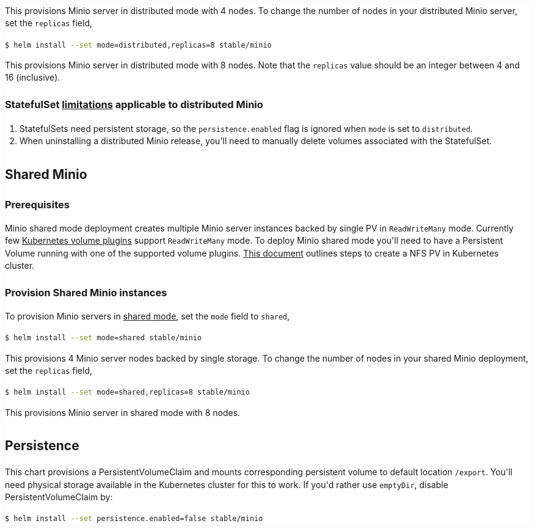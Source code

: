 This provisions Minio server in distributed mode with 4 nodes. To change the number of nodes in your distributed Minio server, set the `replicas` field,

```bash
$ helm install --set mode=distributed,replicas=8 stable/minio
```

This provisions Minio server in distributed mode with 8 nodes. Note that the `replicas` value should be an integer between 4 and 16 (inclusive).

### StatefulSet [limitations](http://kubernetes.io/docs/concepts/abstractions/controllers/statefulsets/#limitations) applicable to distributed Minio

1. StatefulSets need persistent storage, so the `persistence.enabled` flag is ignored when `mode` is set to `distributed`.
2. When uninstalling a distributed Minio release, you'll need to manually delete volumes associated with the StatefulSet.

## Shared Minio

### Prerequisites

Minio shared mode deployment creates multiple Minio server instances backed by single PV in `ReadWriteMany` mode. Currently few [Kubernetes volume plugins](https://kubernetes.io/docs/user-guide/persistent-volumes/#access-modes) support `ReadWriteMany` mode. To deploy Minio shared mode you'll need to have a Persistent Volume running with one of the supported volume plugins. [This document](https://kubernetes.io/docs/user-guide/volumes/#nfs)
outlines steps to create a NFS PV in Kubernetes cluster.

### Provision Shared Minio instances

To provision Minio servers in [shared mode](https://github.com/minio/minio/blob/master/docs/shared-backend/README.md), set the `mode` field to `shared`,

```bash
$ helm install --set mode=shared stable/minio
```

This provisions 4 Minio server nodes backed by single storage. To change the number of nodes in your shared Minio deployment, set the `replicas` field,

```bash
$ helm install --set mode=shared,replicas=8 stable/minio
```

This provisions Minio server in shared mode with 8 nodes.

## Persistence

This chart provisions a PersistentVolumeClaim and mounts corresponding persistent volume to default location `/export`. You'll need physical storage available in the Kubernetes cluster for this to work. If you'd rather use `emptyDir`, disable PersistentVolumeClaim by:

```bash
$ helm install --set persistence.enabled=false stable/minio
```

